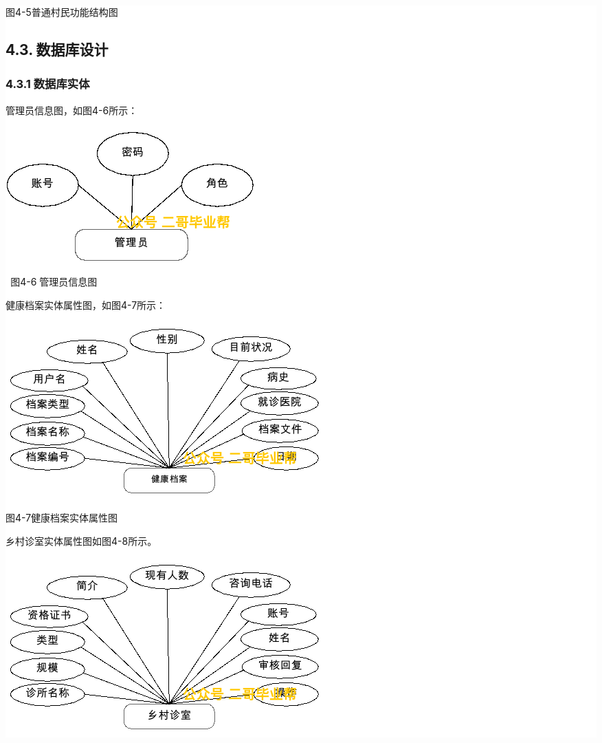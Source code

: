 图4-5普通村民功能结构图

## 4.3. 数据库设计
### 4.3.1 数据库实体
管理员信息图，如图4-6所示：

![](/images/0700stringboot/0782springboot/blog.009.png)

` `图4-6 管理员信息图

健康档案实体属性图，如图4-7所示：

![](/images/0700stringboot/0782springboot/blog.010.png)

图4-7健康档案实体属性图

乡村诊室实体属性图如图4-8所示。

![](/images/0700stringboot/0782springboot/blog.011.png)
